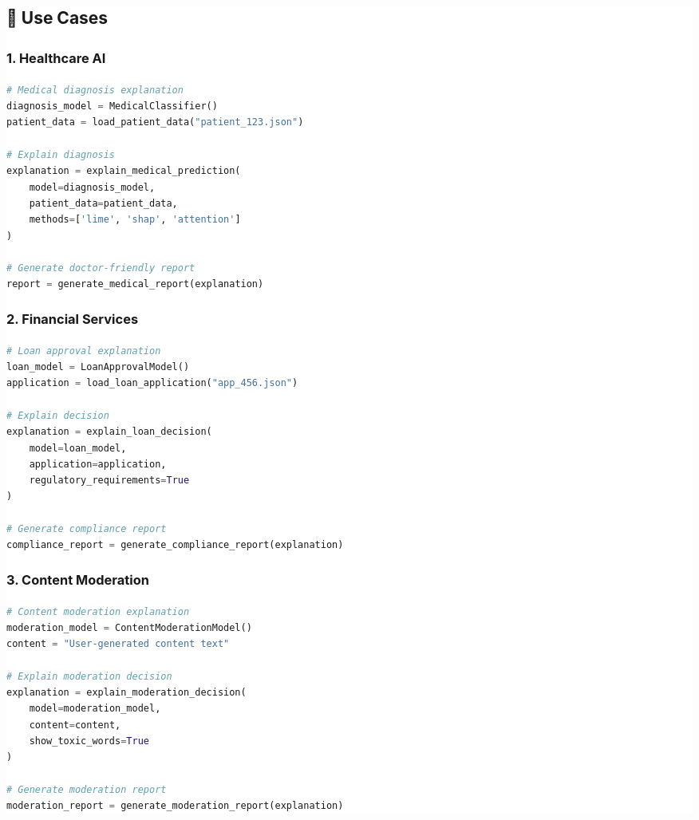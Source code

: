 ## 🎯 Use Cases

### 1. Healthcare AI
```python
# Medical diagnosis explanation
diagnosis_model = MedicalClassifier()
patient_data = load_patient_data("patient_123.json")

# Explain diagnosis
explanation = explain_medical_prediction(
    model=diagnosis_model,
    patient_data=patient_data,
    methods=['lime', 'shap', 'attention']
)

# Generate doctor-friendly report
report = generate_medical_report(explanation)
```

### 2. Financial Services
```python
# Loan approval explanation
loan_model = LoanApprovalModel()
application = load_loan_application("app_456.json")

# Explain decision
explanation = explain_loan_decision(
    model=loan_model,
    application=application,
    regulatory_requirements=True
)

# Generate compliance report
compliance_report = generate_compliance_report(explanation)
```

### 3. Content Moderation
```python
# Content moderation explanation
moderation_model = ContentModerationModel()
content = "User-generated content text"

# Explain moderation decision
explanation = explain_moderation_decision(
    model=moderation_model,
    content=content,
    show_toxic_words=True
)

# Generate moderation report
moderation_report = generate_moderation_report(explanation)
```
